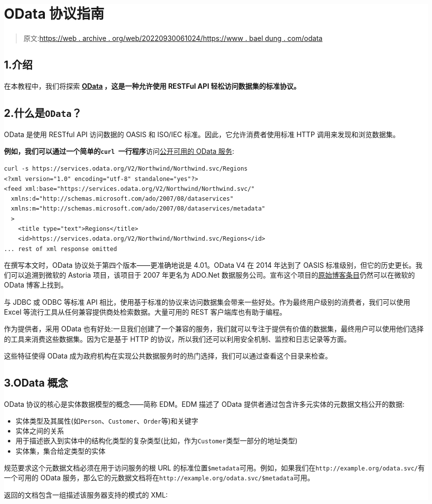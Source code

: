 # OData 协议指南

> 原文:[https://web . archive . org/web/20220930061024/https://www . bael dung . com/odata](https://web.archive.org/web/20220930061024/https://www.baeldung.com/odata)

## 1.介绍

在本教程中，我们将探索 **[OData](https://web.archive.org/web/20220630135825/https://www.odata.org/) ，这是一种允许使用 RESTFul API 轻松访问数据集的标准协议。**

## 2.什么是`OData`？

OData 是使用 RESTful API 访问数据的 OASIS 和 ISO/IEC 标准。因此，它允许消费者使用标准 HTTP 调用来发现和浏览数据集。

**例如，我们可以通过一个简单的`curl `一行程序**访问[公开可用的 OData 服务](https://web.archive.org/web/20220630135825/https://www.odata.org/odata-services/):

```
curl -s https://services.odata.org/V2/Northwind/Northwind.svc/Regions
<?xml version="1.0" encoding="utf-8" standalone="yes"?>
<feed xml:base="https://services.odata.org/V2/Northwind/Northwind.svc/" 
  xmlns:d="http://schemas.microsoft.com/ado/2007/08/dataservices" 
  xmlns:m="http://schemas.microsoft.com/ado/2007/08/dataservices/metadata" 
  >
    <title type="text">Regions</title>
    <id>https://services.odata.org/V2/Northwind/Northwind.svc/Regions</id>
... rest of xml response omitted
```

在撰写本文时，OData 协议处于第四个版本——更准确地说是 4.01。OData V4 在 2014 年达到了 OASIS 标准级别，但它的历史更长。我们可以追溯到微软的 Astoria 项目，该项目于 2007 年更名为 ADO.Net 数据服务公司。宣布这个项目的[原始博客条目](https://web.archive.org/web/20220630135825/https://devblogs.microsoft.com/odata/welcome/)仍然可以在微软的 OData 博客上找到。

与 JDBC 或 ODBC 等标准 API 相比，使用基于标准的协议来访问数据集会带来一些好处。作为最终用户级别的消费者，我们可以使用 Excel 等流行工具从任何兼容提供商处检索数据。大量可用的 REST 客户端库也有助于编程。

作为提供者，采用 OData 也有好处:一旦我们创建了一个兼容的服务，我们就可以专注于提供有价值的数据集，最终用户可以使用他们选择的工具来消费这些数据集。因为它是基于 HTTP 的协议，所以我们还可以利用安全机制、监控和日志记录等方面。

这些特征使得 OData 成为政府机构在实现公共数据服务时的热门选择，我们可以通过查看这个目录来检查。

## 3.OData 概念

OData 协议的核心是实体数据模型的概念——简称 EDM。EDM 描述了 OData 提供者通过包含许多元实体的元数据文档公开的数据:

*   实体类型及其属性(如`Person`、`Customer`、`Order`等)和关键字
*   实体之间的关系
*   用于描述嵌入到实体中的结构化类型的复杂类型(比如，作为`Customer`类型一部分的地址类型)
*   实体集，集合给定类型的实体

规范要求这个元数据文档必须在用于访问服务的根 URL 的标准位置`$metadata`可用。例如，如果我们在`http://example.org/odata.svc/`有一个可用的 OData 服务，那么它的元数据文档将在`http://example.org/odata.svc/$metadata`可用。

返回的文档包含一组描述该服务器支持的模式的 XML:

